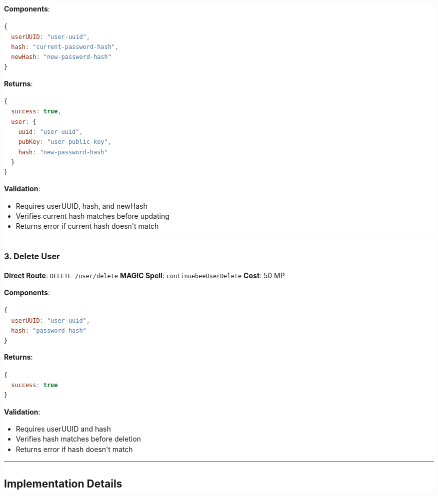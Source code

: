 **Components**:
```javascript
{
  userUUID: "user-uuid",
  hash: "current-password-hash",
  newHash: "new-password-hash"
}
```

**Returns**:
```javascript
{
  success: true,
  user: {
    uuid: "user-uuid",
    pubKey: "user-public-key",
    hash: "new-password-hash"
  }
}
```

**Validation**:
- Requires userUUID, hash, and newHash
- Verifies current hash matches before updating
- Returns error if current hash doesn't match

---

### 3. Delete User
**Direct Route**: `DELETE /user/delete`
**MAGIC Spell**: `continuebeeUserDelete`
**Cost**: 50 MP

**Components**:
```javascript
{
  userUUID: "user-uuid",
  hash: "password-hash"
}
```

**Returns**:
```javascript
{
  success: true
}
```

**Validation**:
- Requires userUUID and hash
- Verifies hash matches before deletion
- Returns error if hash doesn't match

---

## Implementation Details
